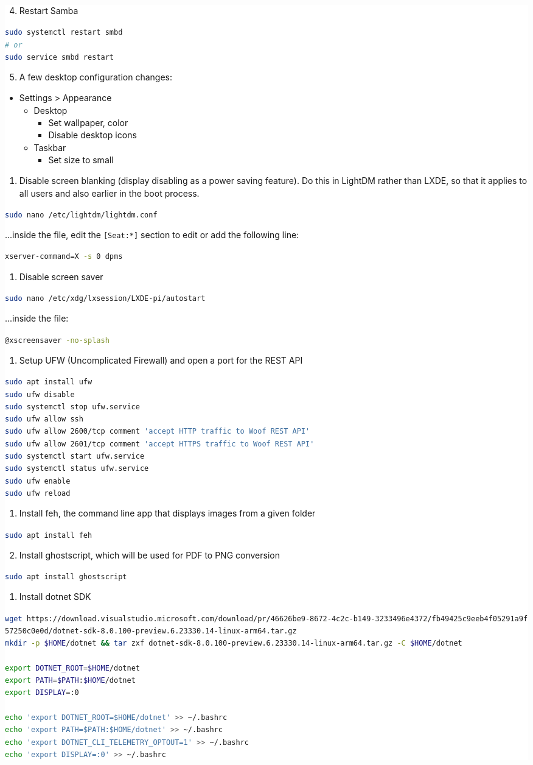4. Restart Samba
```bash
sudo systemctl restart smbd
# or
sudo service smbd restart
```
5. A few desktop configuration changes:
- Settings > Appearance
  - Desktop
    - Set wallpaper, color
    - Disable desktop icons
  - Taskbar
    - Set size to small
1. Disable screen blanking (display disabling as a power saving feature).  Do this in LightDM rather than LXDE, so that it applies to all users and also earlier in the boot process.
```bash
sudo nano /etc/lightdm/lightdm.conf
```
...inside the file, edit the `[Seat:*]` section to edit or add the following line:
```bash
xserver-command=X -s 0 dpms
```
1. Disable screen saver
```bash
sudo nano /etc/xdg/lxsession/LXDE-pi/autostart
```
...inside the file:
```bash
@xscreensaver -no-splash
```
1. Setup UFW (Uncomplicated Firewall) and open a port for the REST API
```bash
sudo apt install ufw
sudo ufw disable
sudo systemctl stop ufw.service
sudo ufw allow ssh
sudo ufw allow 2600/tcp comment 'accept HTTP traffic to Woof REST API'
sudo ufw allow 2601/tcp comment 'accept HTTPS traffic to Woof REST API'
sudo systemctl start ufw.service
sudo systemctl status ufw.service
sudo ufw enable
sudo ufw reload
```
1. Install feh, the command line app that displays images from a given folder
```bash
sudo apt install feh
```
2. Install ghostscript, which will be used for PDF to PNG conversion
```bash
sudo apt install ghostscript
```

1. Install dotnet SDK
```bash
wget https://download.visualstudio.microsoft.com/download/pr/46626be9-8672-4c2c-b149-3233496e4372/fb49425c9eeb4f05291a9f57250c0e0d/dotnet-sdk-8.0.100-preview.6.23330.14-linux-arm64.tar.gz
mkdir -p $HOME/dotnet && tar zxf dotnet-sdk-8.0.100-preview.6.23330.14-linux-arm64.tar.gz -C $HOME/dotnet

export DOTNET_ROOT=$HOME/dotnet
export PATH=$PATH:$HOME/dotnet
export DISPLAY=:0

echo 'export DOTNET_ROOT=$HOME/dotnet' >> ~/.bashrc
echo 'export PATH=$PATH:$HOME/dotnet' >> ~/.bashrc
echo 'export DOTNET_CLI_TELEMETRY_OPTOUT=1' >> ~/.bashrc
echo 'export DISPLAY=:0' >> ~/.bashrc
```